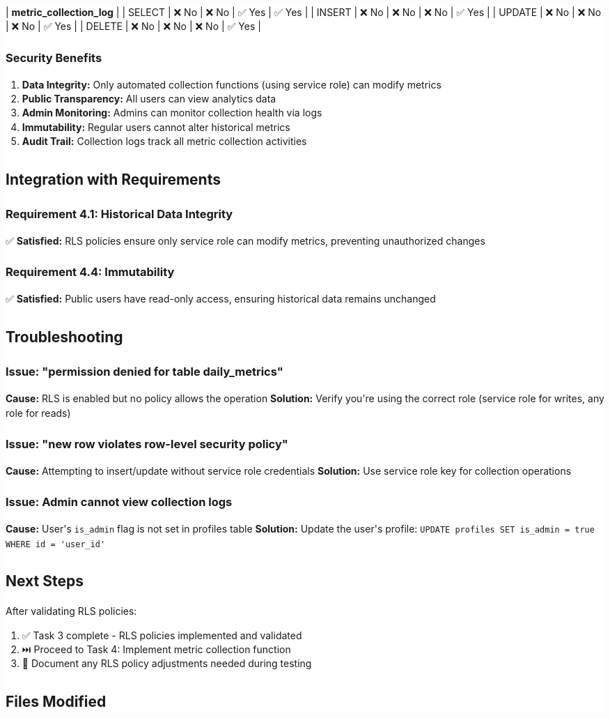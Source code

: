 | **metric_collection_log** |
| SELECT | ❌ No | ❌ No | ✅ Yes | ✅ Yes |
| INSERT | ❌ No | ❌ No | ❌ No | ✅ Yes |
| UPDATE | ❌ No | ❌ No | ❌ No | ✅ Yes |
| DELETE | ❌ No | ❌ No | ❌ No | ✅ Yes |

### Security Benefits

1. **Data Integrity:** Only automated collection functions (using service role) can modify metrics
2. **Public Transparency:** All users can view analytics data
3. **Admin Monitoring:** Admins can monitor collection health via logs
4. **Immutability:** Regular users cannot alter historical metrics
5. **Audit Trail:** Collection logs track all metric collection activities

## Integration with Requirements

### Requirement 4.1: Historical Data Integrity
✅ **Satisfied:** RLS policies ensure only service role can modify metrics, preventing unauthorized changes

### Requirement 4.4: Immutability
✅ **Satisfied:** Public users have read-only access, ensuring historical data remains unchanged

## Troubleshooting

### Issue: "permission denied for table daily_metrics"
**Cause:** RLS is enabled but no policy allows the operation
**Solution:** Verify you're using the correct role (service role for writes, any role for reads)

### Issue: "new row violates row-level security policy"
**Cause:** Attempting to insert/update without service role credentials
**Solution:** Use service role key for collection operations

### Issue: Admin cannot view collection logs
**Cause:** User's `is_admin` flag is not set in profiles table
**Solution:** Update the user's profile: `UPDATE profiles SET is_admin = true WHERE id = 'user_id'`

## Next Steps

After validating RLS policies:
1. ✅ Task 3 complete - RLS policies implemented and validated
2. ⏭️ Proceed to Task 4: Implement metric collection function
3. 📝 Document any RLS policy adjustments needed during testing

## Files Modified
